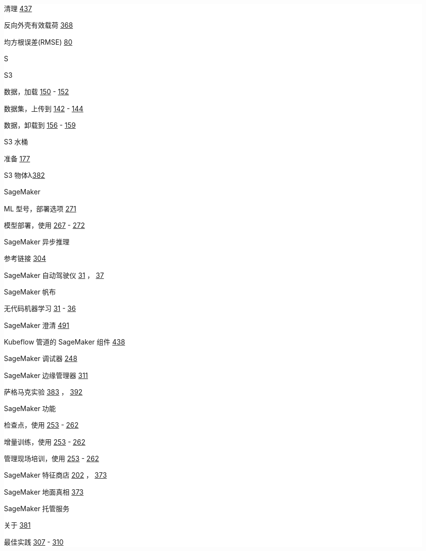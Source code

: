 清理 [437](B18638_10.xhtml#_idIndexMarker1395)

反向外壳有效载荷 [368](B18638_09.xhtml#_idIndexMarker1072)

均方根误差(RMSE) [80](B18638_02.xhtml#_idIndexMarker198)

S

S3

数据，加载 [150](B18638_04.xhtml#_idIndexMarker393) - [152](B18638_04.xhtml#_idIndexMarker395)

数据集，上传到 [142](B18638_04.xhtml#_idIndexMarker369) - [144](B18638_04.xhtml#_idIndexMarker377)

数据，卸载到 [156](B18638_04.xhtml#_idIndexMarker402) - [159](B18638_04.xhtml#_idIndexMarker408)

S3 水桶

准备 [177](B18638_05.xhtml#_idIndexMarker462)

S3 物体λ[382](B18638_09.xhtml#_idIndexMarker1199)

SageMaker

ML 型号，部署选项 [271](B18638_07.xhtml#_idIndexMarker753)

模型部署，使用 [267](B18638_07.xhtml#_idIndexMarker734) - [272](B18638_07.xhtml#_idIndexMarker759)

SageMaker 异步推理

参考链接 [304](B18638_07.xhtml#_idIndexMarker850)

SageMaker 自动驾驶仪 [31](B18638_01.xhtml#_idIndexMarker084) ， [37](B18638_01.xhtml#_idIndexMarker097)

SageMaker 帆布

无代码机器学习 [31](B18638_01.xhtml#_idIndexMarker082) - [36](B18638_01.xhtml#_idIndexMarker093)

SageMaker 澄清 [491](B18638_11.xhtml#_idIndexMarker1557)

Kubeflow 管道的 SageMaker 组件 [438](B18638_10.xhtml#_idIndexMarker1399)

SageMaker 调试器 [248](B18638_06.xhtml#_idIndexMarker673)

SageMaker 边缘管理器 [311](B18638_07.xhtml#_idIndexMarker900)

萨格马克实验 [383](B18638_09.xhtml#_idIndexMarker1209) ， [392](B18638_09.xhtml#_idIndexMarker1276)

SageMaker 功能

检查点，使用 [253](B18638_06.xhtml#_idIndexMarker680) - [262](B18638_06.xhtml#_idIndexMarker723)

增量训练，使用 [253](B18638_06.xhtml#_idIndexMarker687) - [262](B18638_06.xhtml#_idIndexMarker724)

管理现场培训，使用 [253](B18638_06.xhtml#_idIndexMarker679) - [262](B18638_06.xhtml#_idIndexMarker722)

SageMaker 特征商店 [202](B18638_05.xhtml#_idIndexMarker553) ， [373](B18638_09.xhtml#_idIndexMarker1113)

SageMaker 地面真相 [373](B18638_09.xhtml#_idIndexMarker1112)

SageMaker 托管服务

关于 [381](B18638_09.xhtml#_idIndexMarker1194)

最佳实践 [307](B18638_07.xhtml#_idIndexMarker859) - [310](B18638_07.xhtml#_idIndexMarker886)
